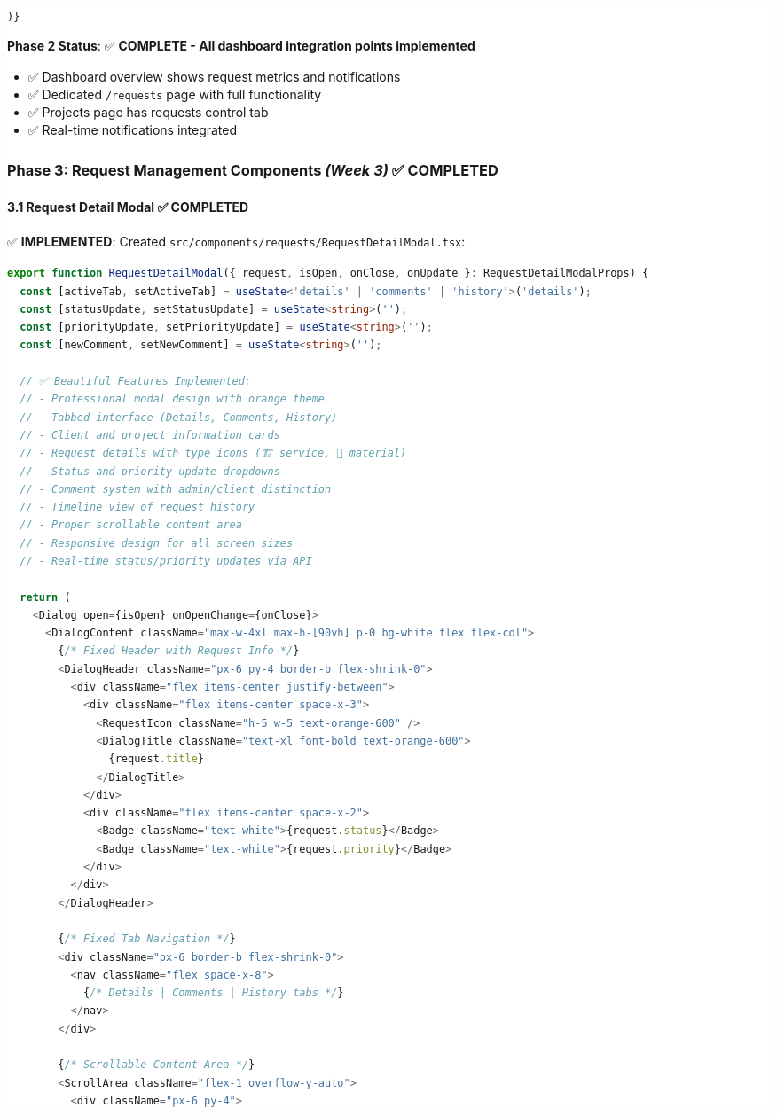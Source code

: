 ```typescript
)}
```

**Phase 2 Status**: ✅ **COMPLETE - All dashboard integration points implemented**
- ✅ Dashboard overview shows request metrics and notifications
- ✅ Dedicated `/requests` page with full functionality
- ✅ Projects page has requests control tab
- ✅ Real-time notifications integrated

### **Phase 3: Request Management Components** *(Week 3)* ✅ **COMPLETED**

#### **3.1 Request Detail Modal** ✅ **COMPLETED**
✅ **IMPLEMENTED**: Created `src/components/requests/RequestDetailModal.tsx`:

```typescript
export function RequestDetailModal({ request, isOpen, onClose, onUpdate }: RequestDetailModalProps) {
  const [activeTab, setActiveTab] = useState<'details' | 'comments' | 'history'>('details');
  const [statusUpdate, setStatusUpdate] = useState<string>('');
  const [priorityUpdate, setPriorityUpdate] = useState<string>('');
  const [newComment, setNewComment] = useState<string>('');

  // ✅ Beautiful Features Implemented:
  // - Professional modal design with orange theme
  // - Tabbed interface (Details, Comments, History)
  // - Client and project information cards
  // - Request details with type icons (🏗️ service, 🧱 material)
  // - Status and priority update dropdowns
  // - Comment system with admin/client distinction
  // - Timeline view of request history
  // - Proper scrollable content area
  // - Responsive design for all screen sizes
  // - Real-time status/priority updates via API

  return (
    <Dialog open={isOpen} onOpenChange={onClose}>
      <DialogContent className="max-w-4xl max-h-[90vh] p-0 bg-white flex flex-col">
        {/* Fixed Header with Request Info */}
        <DialogHeader className="px-6 py-4 border-b flex-shrink-0">
          <div className="flex items-center justify-between">
            <div className="flex items-center space-x-3">
              <RequestIcon className="h-5 w-5 text-orange-600" />
              <DialogTitle className="text-xl font-bold text-orange-600">
                {request.title}
              </DialogTitle>
            </div>
            <div className="flex items-center space-x-2">
              <Badge className="text-white">{request.status}</Badge>
              <Badge className="text-white">{request.priority}</Badge>
            </div>
          </div>
        </DialogHeader>

        {/* Fixed Tab Navigation */}
        <div className="px-6 border-b flex-shrink-0">
          <nav className="flex space-x-8">
            {/* Details | Comments | History tabs */}
          </nav>
        </div>

        {/* Scrollable Content Area */}
        <ScrollArea className="flex-1 overflow-y-auto">
          <div className="px-6 py-4">
```